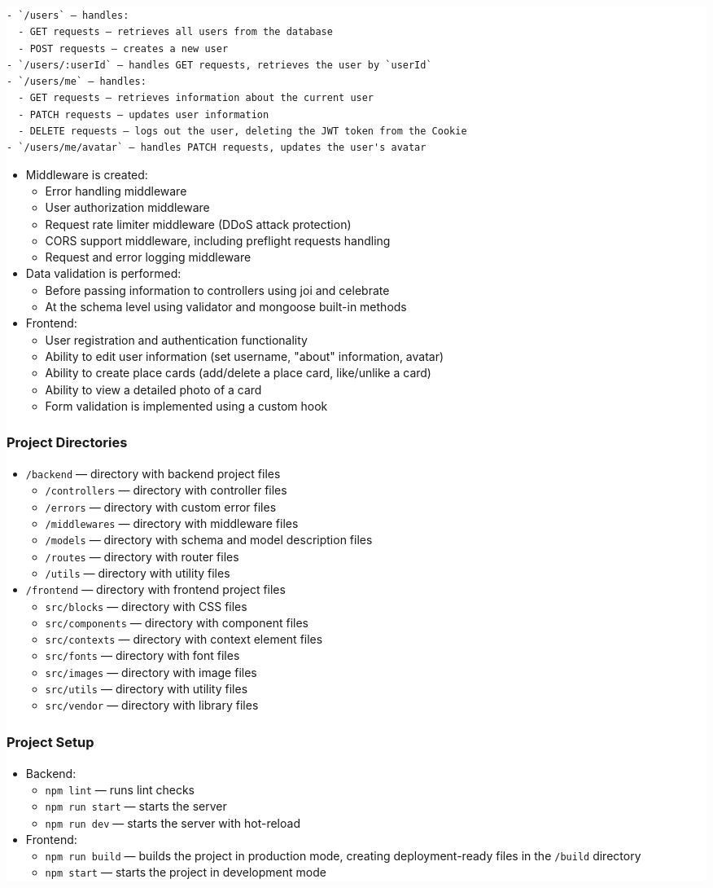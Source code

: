     - `/users` — handles:
      - GET requests — retrieves all users from the database
      - POST requests — creates a new user
    - `/users/:userId` — handles GET requests, retrieves the user by `userId`
    - `/users/me` — handles:
      - GET requests — retrieves information about the current user
      - PATCH requests — updates user information
      - DELETE requests — logs out the user, deleting the JWT token from the Cookie
    - `/users/me/avatar` — handles PATCH requests, updates the user's avatar
  - Middleware is created:
    - Error handling middleware
    - User authorization middleware
    - Request rate limiter middleware (DDoS attack protection)
    - CORS support middleware, including preflight requests handling
    - Request and error logging middleware
  - Data validation is performed:
    - Before passing information to controllers using joi and celebrate
    - At the schema level using validator and mongoose built-in methods
- Frontend:
  - User registration and authentication functionality
  - Ability to edit user information (set username, "about" information, avatar)
  - Ability to create place cards (add/delete a place card, like/unlike a card)
  - Ability to view a detailed photo of a card
  - Form validation is implemented using a custom hook

### Project Directories

- `/backend` — directory with backend project files
  - `/controllers` — directory with controller files
  - `/errors` — directory with custom error files
  - `/middlewares` — directory with middleware files
  - `/models` — directory with schema and model description files
  - `/routes` — directory with router files
  - `/utils` — directory with utility files
- `/frontend` — directory with frontend project files
  - `src/blocks` — directory with CSS files
  - `src/components` — directory with component files
  - `src/contexts` — directory with context element files
  - `src/fonts` — directory with font files
  - `src/images` — directory with image files
  - `src/utils` — directory with utility files
  - `src/vendor` — directory with library files

### Project Setup

- Backend:
  - `npm lint` — runs lint checks
  - `npm run start` — starts the server
  - `npm run dev` — starts the server with hot-reload
- Frontend:
  - `npm run build` — builds the project in production mode, creating deployment-ready files in the `/build` directory
  - `npm start` — starts the project in development mode
